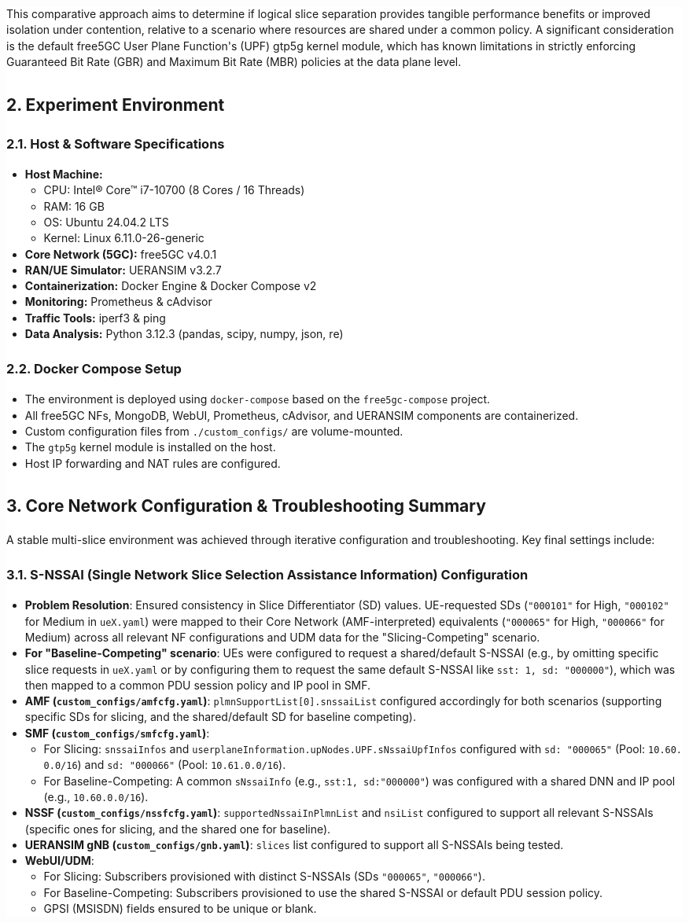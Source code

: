 This comparative approach aims to determine if logical slice separation provides tangible performance benefits or improved isolation under contention, relative to a scenario where resources are shared under a common policy. A significant consideration is the default free5GC User Plane Function's (UPF) gtp5g kernel module, which has known limitations in strictly enforcing Guaranteed Bit Rate (GBR) and Maximum Bit Rate (MBR) policies at the data plane level.

## 2. Experiment Environment

### 2.1. Host & Software Specifications

* **Host Machine:**
    * CPU: Intel® Core™ i7-10700 (8 Cores / 16 Threads)
    * RAM: 16 GB
    * OS: Ubuntu 24.04.2 LTS
    * Kernel: Linux 6.11.0-26-generic
* **Core Network (5GC):** free5GC v4.0.1
* **RAN/UE Simulator:** UERANSIM v3.2.7
* **Containerization:** Docker Engine & Docker Compose v2
* **Monitoring:** Prometheus & cAdvisor
* **Traffic Tools:** iperf3 & ping
* **Data Analysis:** Python 3.12.3 (pandas, scipy, numpy, json, re)

### 2.2. Docker Compose Setup

* The environment is deployed using `docker-compose` based on the `free5gc-compose` project.
* All free5GC NFs, MongoDB, WebUI, Prometheus, cAdvisor, and UERANSIM components are containerized.
* Custom configuration files from `./custom_configs/` are volume-mounted.
* The `gtp5g` kernel module is installed on the host.
* Host IP forwarding and NAT rules are configured.

## 3. Core Network Configuration & Troubleshooting Summary

A stable multi-slice environment was achieved through iterative configuration and troubleshooting. Key final settings include:

### 3.1. S-NSSAI (Single Network Slice Selection Assistance Information) Configuration

* **Problem Resolution**: Ensured consistency in Slice Differentiator (SD) values. UE-requested SDs (`"000101"` for High, `"000102"` for Medium in `ueX.yaml`) were mapped to their Core Network (AMF-interpreted) equivalents (`"000065"` for High, `"000066"` for Medium) across all relevant NF configurations and UDM data for the "Slicing-Competing" scenario.
* **For "Baseline-Competing" scenario**: UEs were configured to request a shared/default S-NSSAI (e.g., by omitting specific slice requests in `ueX.yaml` or by configuring them to request the same default S-NSSAI like `sst: 1, sd: "000000"`), which was then mapped to a common PDU session policy and IP pool in SMF.
* **AMF (`custom_configs/amfcfg.yaml`)**: `plmnSupportList[0].snssaiList` configured accordingly for both scenarios (supporting specific SDs for slicing, and the shared/default SD for baseline competing).
* **SMF (`custom_configs/smfcfg.yaml`)**:
    * For Slicing: `snssaiInfos` and `userplaneInformation.upNodes.UPF.sNssaiUpfInfos` configured with `sd: "000065"` (Pool: `10.60.0.0/16`) and `sd: "000066"` (Pool: `10.61.0.0/16`).
    * For Baseline-Competing: A common `sNssaiInfo` (e.g., `sst:1, sd:"000000"`) was configured with a shared DNN and IP pool (e.g., `10.60.0.0/16`).
* **NSSF (`custom_configs/nssfcfg.yaml`)**: `supportedNssaiInPlmnList` and `nsiList` configured to support all relevant S-NSSAIs (specific ones for slicing, and the shared one for baseline).
* **UERANSIM gNB (`custom_configs/gnb.yaml`)**: `slices` list configured to support all S-NSSAIs being tested.
* **WebUI/UDM**:
    * For Slicing: Subscribers provisioned with distinct S-NSSAIs (SDs `"000065"`, `"000066"`).
    * For Baseline-Competing: Subscribers provisioned to use the shared S-NSSAI or default PDU session policy.
    * GPSI (MSISDN) fields ensured to be unique or blank.
